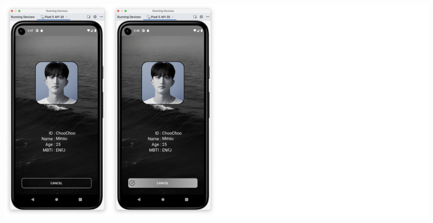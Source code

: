 <img src = "../../assets/img/blog/image-20230807154722207.png"  width = "25%" ><img src = "../../assets/img/blog/image-20230807154805099.png"  width = "25%" >